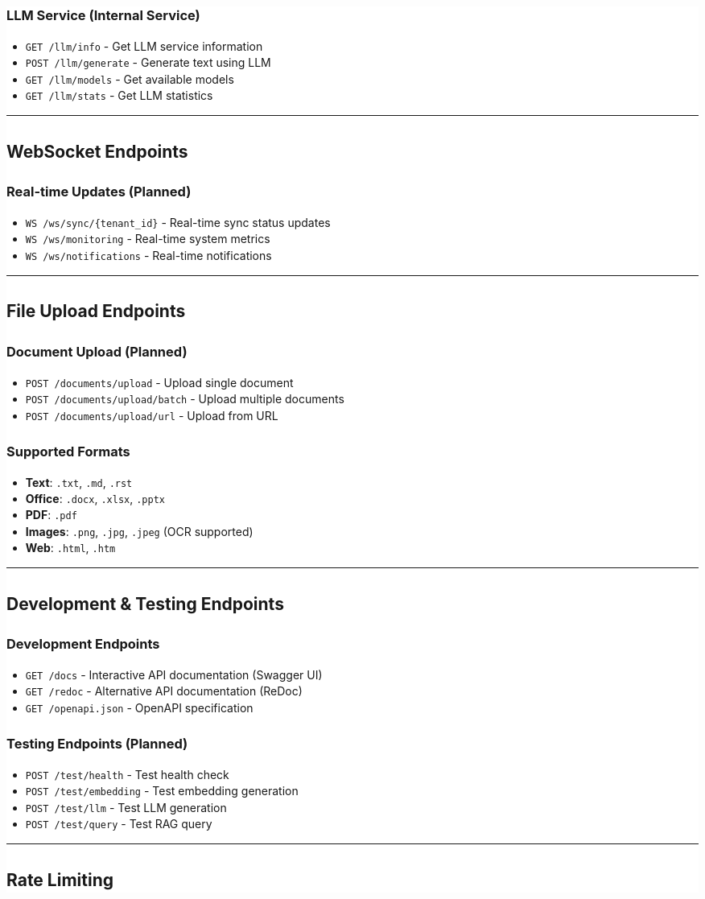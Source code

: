 ### **LLM Service (Internal Service)**
- `GET /llm/info` - Get LLM service information
- `POST /llm/generate` - Generate text using LLM
- `GET /llm/models` - Get available models
- `GET /llm/stats` - Get LLM statistics

---

## WebSocket Endpoints

### **Real-time Updates (Planned)**
- `WS /ws/sync/{tenant_id}` - Real-time sync status updates
- `WS /ws/monitoring` - Real-time system metrics
- `WS /ws/notifications` - Real-time notifications

---

## File Upload Endpoints

### **Document Upload (Planned)**
- `POST /documents/upload` - Upload single document
- `POST /documents/upload/batch` - Upload multiple documents
- `POST /documents/upload/url` - Upload from URL

### **Supported Formats**
- **Text**: `.txt`, `.md`, `.rst`
- **Office**: `.docx`, `.xlsx`, `.pptx`
- **PDF**: `.pdf`
- **Images**: `.png`, `.jpg`, `.jpeg` (OCR supported)
- **Web**: `.html`, `.htm`

---

## Development & Testing Endpoints

### **Development Endpoints**
- `GET /docs` - Interactive API documentation (Swagger UI)
- `GET /redoc` - Alternative API documentation (ReDoc)
- `GET /openapi.json` - OpenAPI specification

### **Testing Endpoints (Planned)**
- `POST /test/health` - Test health check
- `POST /test/embedding` - Test embedding generation
- `POST /test/llm` - Test LLM generation
- `POST /test/query` - Test RAG query

---

## Rate Limiting
